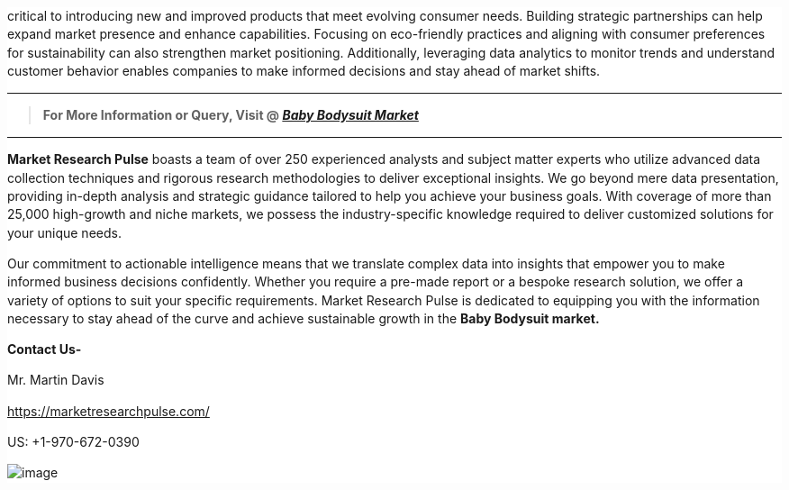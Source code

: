 critical to introducing new and improved products that meet evolving consumer needs. Building strategic partnerships can help expand market presence and enhance capabilities. Focusing on eco-friendly practices and aligning with consumer preferences for sustainability can also strengthen market positioning. Additionally, leveraging data analytics to monitor trends and understand customer behavior enables companies to make informed decisions and stay ahead of market shifts.</p><hr /><blockquote><p><strong>For More Information or Query, Visit @&nbsp;<em><a href="https://marketresearchpulse.com/report/97931/baby-bodysuit-market?utm_source=Linkedin&utm_medium=030">Baby Bodysuit Market</a></em></strong></p></blockquote><hr /><p><strong>Market Research Pulse</strong> boasts a team of over 250 experienced analysts and subject matter experts who utilize advanced data collection techniques and rigorous research methodologies to deliver exceptional insights. We go beyond mere data presentation, providing in-depth analysis and strategic guidance tailored to help you achieve your business goals. With coverage of more than 25,000 high-growth and niche markets, we possess the industry-specific knowledge required to deliver customized solutions for your unique needs.</p><p>Our commitment to actionable intelligence means that we translate complex data into insights that empower you to make informed business decisions confidently. Whether you require a pre-made report or a bespoke research solution, we offer a variety of options to suit your specific requirements. Market Research Pulse is dedicated to equipping you with the information necessary to stay ahead of the curve and achieve sustainable growth in the <strong>Baby Bodysuit market.</strong></p><p><strong>Contact Us-</strong></p><p>Mr. Martin Davis</p><p>https://marketresearchpulse.com/</p><p>US: +1-970-672-0390</p>
![image](https://github.com/user-attachments/assets/6a809954-2281-455b-86c8-719618145af1)
